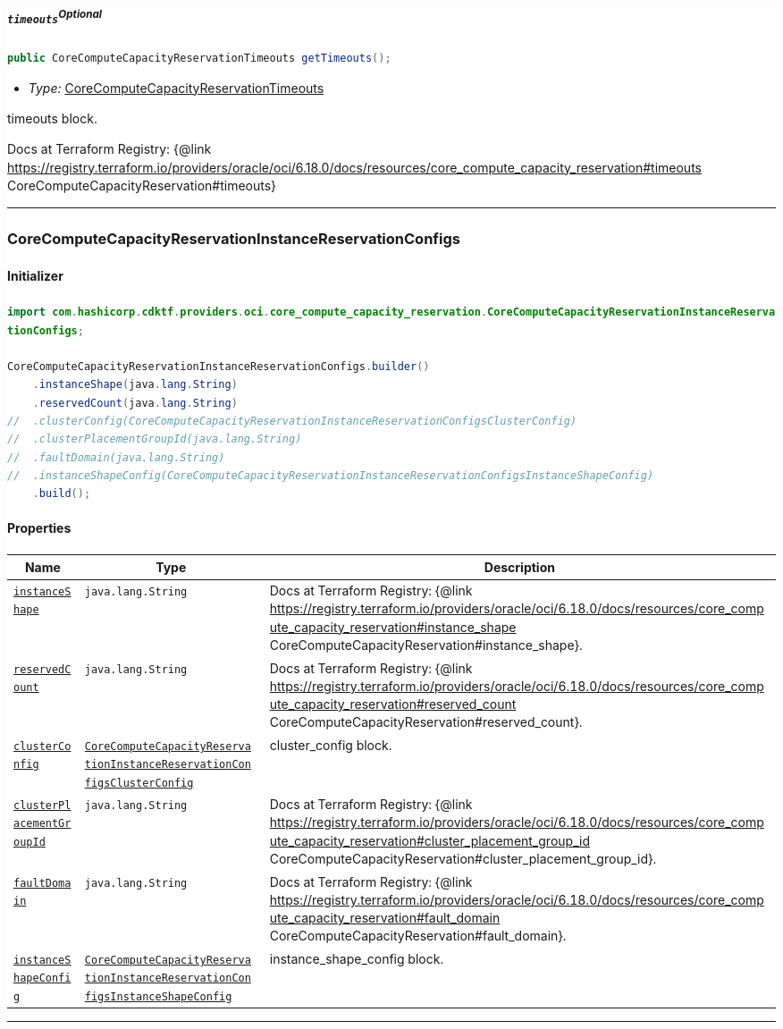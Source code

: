 
##### `timeouts`<sup>Optional</sup> <a name="timeouts" id="rhizo-co-terraform-provider-oci.coreComputeCapacityReservation.CoreComputeCapacityReservationConfig.property.timeouts"></a>

```java
public CoreComputeCapacityReservationTimeouts getTimeouts();
```

- *Type:* <a href="#rhizo-co-terraform-provider-oci.coreComputeCapacityReservation.CoreComputeCapacityReservationTimeouts">CoreComputeCapacityReservationTimeouts</a>

timeouts block.

Docs at Terraform Registry: {@link https://registry.terraform.io/providers/oracle/oci/6.18.0/docs/resources/core_compute_capacity_reservation#timeouts CoreComputeCapacityReservation#timeouts}

---

### CoreComputeCapacityReservationInstanceReservationConfigs <a name="CoreComputeCapacityReservationInstanceReservationConfigs" id="rhizo-co-terraform-provider-oci.coreComputeCapacityReservation.CoreComputeCapacityReservationInstanceReservationConfigs"></a>

#### Initializer <a name="Initializer" id="rhizo-co-terraform-provider-oci.coreComputeCapacityReservation.CoreComputeCapacityReservationInstanceReservationConfigs.Initializer"></a>

```java
import com.hashicorp.cdktf.providers.oci.core_compute_capacity_reservation.CoreComputeCapacityReservationInstanceReservationConfigs;

CoreComputeCapacityReservationInstanceReservationConfigs.builder()
    .instanceShape(java.lang.String)
    .reservedCount(java.lang.String)
//  .clusterConfig(CoreComputeCapacityReservationInstanceReservationConfigsClusterConfig)
//  .clusterPlacementGroupId(java.lang.String)
//  .faultDomain(java.lang.String)
//  .instanceShapeConfig(CoreComputeCapacityReservationInstanceReservationConfigsInstanceShapeConfig)
    .build();
```

#### Properties <a name="Properties" id="Properties"></a>

| **Name** | **Type** | **Description** |
| --- | --- | --- |
| <code><a href="#rhizo-co-terraform-provider-oci.coreComputeCapacityReservation.CoreComputeCapacityReservationInstanceReservationConfigs.property.instanceShape">instanceShape</a></code> | <code>java.lang.String</code> | Docs at Terraform Registry: {@link https://registry.terraform.io/providers/oracle/oci/6.18.0/docs/resources/core_compute_capacity_reservation#instance_shape CoreComputeCapacityReservation#instance_shape}. |
| <code><a href="#rhizo-co-terraform-provider-oci.coreComputeCapacityReservation.CoreComputeCapacityReservationInstanceReservationConfigs.property.reservedCount">reservedCount</a></code> | <code>java.lang.String</code> | Docs at Terraform Registry: {@link https://registry.terraform.io/providers/oracle/oci/6.18.0/docs/resources/core_compute_capacity_reservation#reserved_count CoreComputeCapacityReservation#reserved_count}. |
| <code><a href="#rhizo-co-terraform-provider-oci.coreComputeCapacityReservation.CoreComputeCapacityReservationInstanceReservationConfigs.property.clusterConfig">clusterConfig</a></code> | <code><a href="#rhizo-co-terraform-provider-oci.coreComputeCapacityReservation.CoreComputeCapacityReservationInstanceReservationConfigsClusterConfig">CoreComputeCapacityReservationInstanceReservationConfigsClusterConfig</a></code> | cluster_config block. |
| <code><a href="#rhizo-co-terraform-provider-oci.coreComputeCapacityReservation.CoreComputeCapacityReservationInstanceReservationConfigs.property.clusterPlacementGroupId">clusterPlacementGroupId</a></code> | <code>java.lang.String</code> | Docs at Terraform Registry: {@link https://registry.terraform.io/providers/oracle/oci/6.18.0/docs/resources/core_compute_capacity_reservation#cluster_placement_group_id CoreComputeCapacityReservation#cluster_placement_group_id}. |
| <code><a href="#rhizo-co-terraform-provider-oci.coreComputeCapacityReservation.CoreComputeCapacityReservationInstanceReservationConfigs.property.faultDomain">faultDomain</a></code> | <code>java.lang.String</code> | Docs at Terraform Registry: {@link https://registry.terraform.io/providers/oracle/oci/6.18.0/docs/resources/core_compute_capacity_reservation#fault_domain CoreComputeCapacityReservation#fault_domain}. |
| <code><a href="#rhizo-co-terraform-provider-oci.coreComputeCapacityReservation.CoreComputeCapacityReservationInstanceReservationConfigs.property.instanceShapeConfig">instanceShapeConfig</a></code> | <code><a href="#rhizo-co-terraform-provider-oci.coreComputeCapacityReservation.CoreComputeCapacityReservationInstanceReservationConfigsInstanceShapeConfig">CoreComputeCapacityReservationInstanceReservationConfigsInstanceShapeConfig</a></code> | instance_shape_config block. |

---